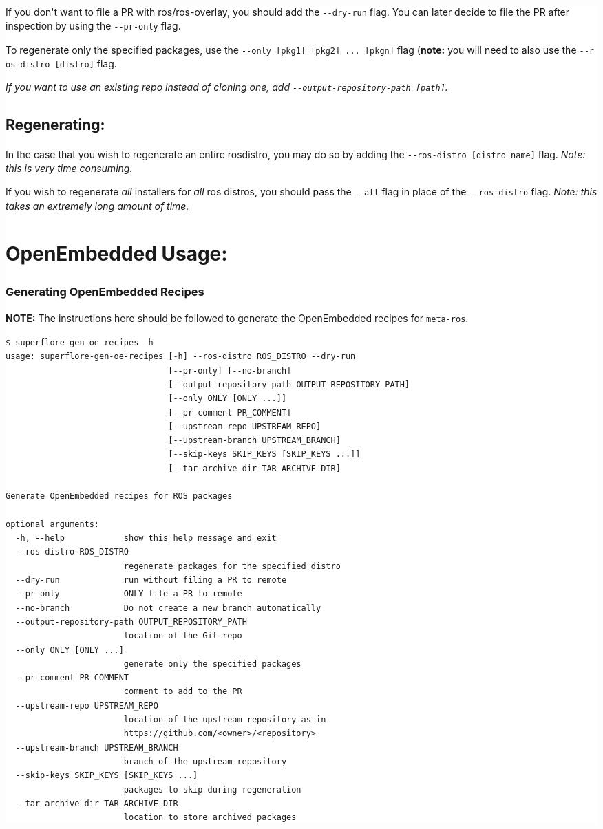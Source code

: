 If you don't want to file a PR with ros/ros-overlay, you should add
the `--dry-run` flag. You can later decide to file the PR after inspection
by using the `--pr-only` flag.

To regenerate only the specified packages, use the `--only [pkg1] [pkg2] ... [pkgn]` flag (**note:** you will need to also use the `--ros-distro [distro]` flag.

*If you want to use an existing repo instead of cloning one,
add `--output-repository-path [path]`.*

Regenerating:
--------------
In the case that you wish to regenerate an entire rosdistro, you may do
so by adding the `--ros-distro [distro name]` flag. *Note: this is very
time consuming.*

If you wish to regenerate _all_ installers for _all_ ros distros, you
should pass the `--all` flag in place of the `--ros-distro` flag. *Note:
this takes an _extremely_ long amount of time.*


OpenEmbedded Usage:
===================

### Generating OpenEmbedded Recipes

**NOTE:** The instructions
[here](https://github.com/ros/meta-ros/wiki/Superflore-OE-Recipe-Generation-Scheme#usage)
should be followed to generate the OpenEmbedded recipes for `meta-ros`.

```
$ superflore-gen-oe-recipes -h
usage: superflore-gen-oe-recipes [-h] --ros-distro ROS_DISTRO --dry-run
                                 [--pr-only] [--no-branch]
                                 [--output-repository-path OUTPUT_REPOSITORY_PATH]
                                 [--only ONLY [ONLY ...]]
                                 [--pr-comment PR_COMMENT]
                                 [--upstream-repo UPSTREAM_REPO]
                                 [--upstream-branch UPSTREAM_BRANCH]
                                 [--skip-keys SKIP_KEYS [SKIP_KEYS ...]]
                                 [--tar-archive-dir TAR_ARCHIVE_DIR]

Generate OpenEmbedded recipes for ROS packages

optional arguments:
  -h, --help            show this help message and exit
  --ros-distro ROS_DISTRO
                        regenerate packages for the specified distro
  --dry-run             run without filing a PR to remote
  --pr-only             ONLY file a PR to remote
  --no-branch           Do not create a new branch automatically
  --output-repository-path OUTPUT_REPOSITORY_PATH
                        location of the Git repo
  --only ONLY [ONLY ...]
                        generate only the specified packages
  --pr-comment PR_COMMENT
                        comment to add to the PR
  --upstream-repo UPSTREAM_REPO
                        location of the upstream repository as in
                        https://github.com/<owner>/<repository>
  --upstream-branch UPSTREAM_BRANCH
                        branch of the upstream repository
  --skip-keys SKIP_KEYS [SKIP_KEYS ...]
                        packages to skip during regeneration
  --tar-archive-dir TAR_ARCHIVE_DIR
                        location to store archived packages
```
